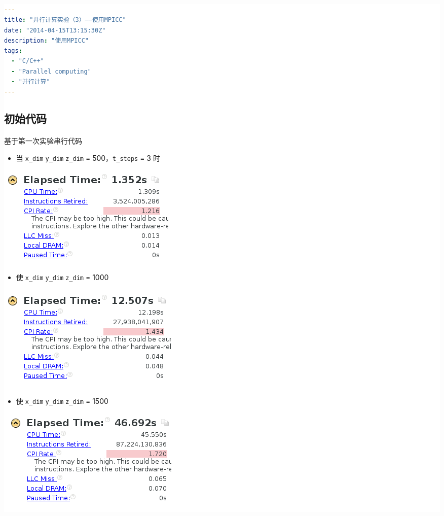 ```yaml
---
title: "并行计算实验（3）——使用MPICC"
date: "2014-04-15T13:15:30Z"
description: "使用MPICC"
tags: 
  - "C/C++"
  - "Parallel computing"
  - "并行计算"
---
```


## 初始代码
基于第一次实验串行代码

* 当 `x_dim` `y_dim` `z_dim` = 500，`t_steps` = 3 时

![](img/3.png)

* 使 `x_dim` `y_dim` `z_dim` = 1000 

![](img/5.png)

* 使 `x_dim` `y_dim` `z_dim` = 1500 

![](img/6.png)
